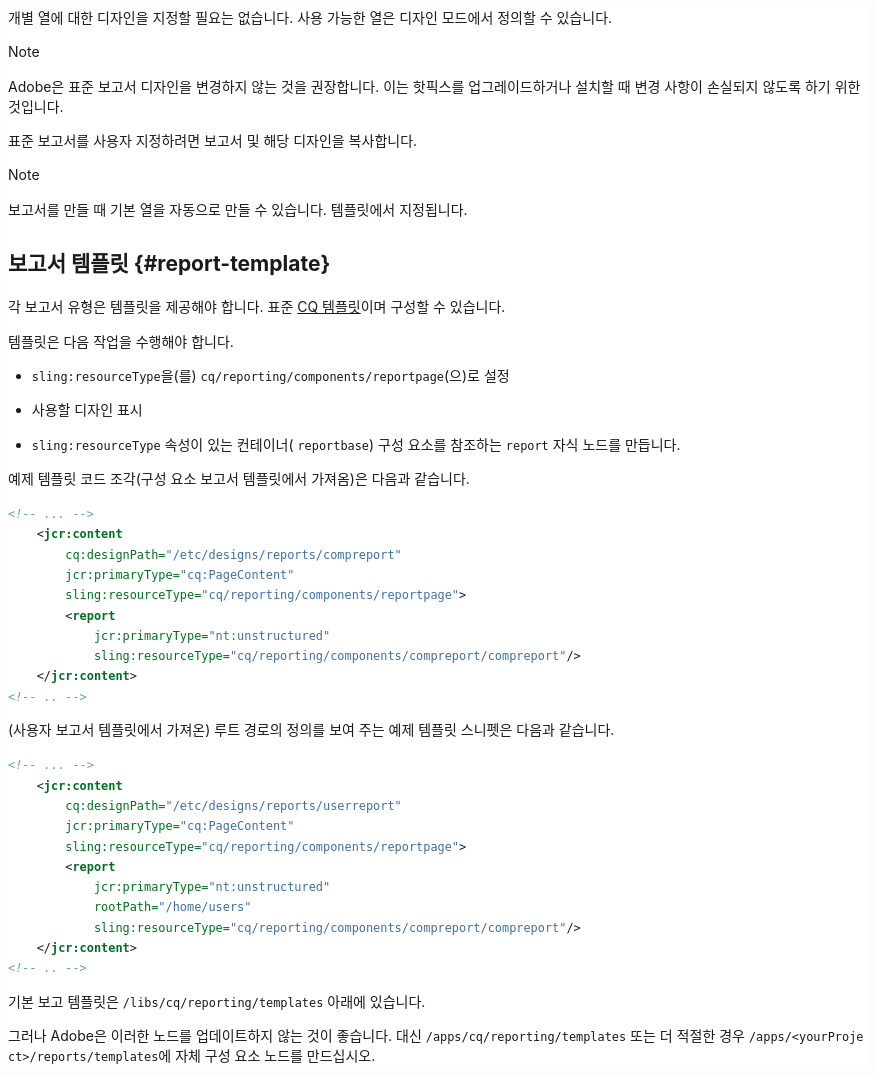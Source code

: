 개별 열에 대한 디자인을 지정할 필요는 없습니다. 사용 가능한 열은 디자인 모드에서 정의할 수 있습니다.

>[!NOTE]
>
>Adobe은 표준 보고서 디자인을 변경하지 않는 것을 권장합니다. 이는 핫픽스를 업그레이드하거나 설치할 때 변경 사항이 손실되지 않도록 하기 위한 것입니다.
>
>표준 보고서를 사용자 지정하려면 보고서 및 해당 디자인을 복사합니다.

>[!NOTE]
>
>보고서를 만들 때 기본 열을 자동으로 만들 수 있습니다. 템플릿에서 지정됩니다.

## 보고서 템플릿 {#report-template}

각 보고서 유형은 템플릿을 제공해야 합니다. 표준 [CQ 템플릿](/help/sites-developing/templates.md)이며 구성할 수 있습니다.

템플릿은 다음 작업을 수행해야 합니다.

* `sling:resourceType`을(를) `cq/reporting/components/reportpage`(으)로 설정

* 사용할 디자인 표시
* `sling:resourceType` 속성이 있는 컨테이너( `reportbase`) 구성 요소를 참조하는 `report` 자식 노드를 만듭니다.

예제 템플릿 코드 조각(구성 요소 보고서 템플릿에서 가져옴)은 다음과 같습니다.

```xml
<!-- ... -->
    <jcr:content
        cq:designPath="/etc/designs/reports/compreport"
        jcr:primaryType="cq:PageContent"
        sling:resourceType="cq/reporting/components/reportpage">
        <report
            jcr:primaryType="nt:unstructured"
            sling:resourceType="cq/reporting/components/compreport/compreport"/>
    </jcr:content>
<!-- .. -->
```

(사용자 보고서 템플릿에서 가져온) 루트 경로의 정의를 보여 주는 예제 템플릿 스니펫은 다음과 같습니다.

```xml
<!-- ... -->
    <jcr:content
        cq:designPath="/etc/designs/reports/userreport"
        jcr:primaryType="cq:PageContent"
        sling:resourceType="cq/reporting/components/reportpage">
        <report
            jcr:primaryType="nt:unstructured"
            rootPath="/home/users"
            sling:resourceType="cq/reporting/components/compreport/compreport"/>
    </jcr:content>
<!-- .. -->
```

기본 보고 템플릿은 `/libs/cq/reporting/templates` 아래에 있습니다.

그러나 Adobe은 이러한 노드를 업데이트하지 않는 것이 좋습니다. 대신 `/apps/cq/reporting/templates` 또는 더 적절한 경우 `/apps/<yourProject>/reports/templates`에 자체 구성 요소 노드를 만드십시오.
